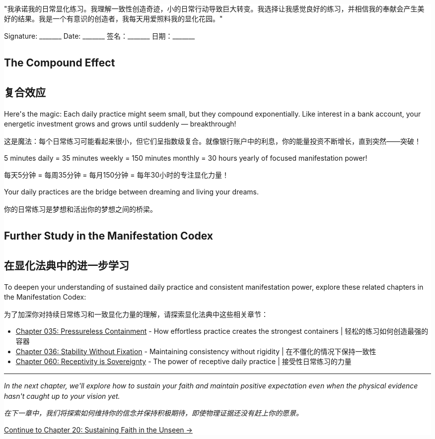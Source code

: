 "我承诺我的日常显化练习。我理解一致性创造奇迹，小的日常行动导致巨大转变。我选择让我感觉良好的练习，并相信我的奉献会产生美好的结果。我是一个有意识的创造者，我每天用爱照料我的显化花园。"

Signature: _______ Date: _______
签名：_______ 日期：_______

## The Compound Effect
## 复合效应

Here's the magic: Each daily practice might seem small, but they compound exponentially. Like interest in a bank account, your energetic investment grows and grows until suddenly — breakthrough!

这是魔法：每个日常练习可能看起来很小，但它们呈指数级复合。就像银行账户中的利息，你的能量投资不断增长，直到突然——突破！

5 minutes daily = 35 minutes weekly = 150 minutes monthly = 30 hours yearly of focused manifestation power!

每天5分钟 = 每周35分钟 = 每月150分钟 = 每年30小时的专注显化力量！

Your daily practices are the bridge between dreaming and living your dreams.

你的日常练习是梦想和活出你的梦想之间的桥梁。

## Further Study in the Manifestation Codex
## 在显化法典中的进一步学习

To deepen your understanding of sustained daily practice and consistent manifestation power, explore these related chapters in the Manifestation Codex:

为了加深你对持续日常练习和一致显化力量的理解，请探索显化法典中这些相关章节：

- [Chapter 035: Pressureless Containment](../manifestation-codex/book-1-seed-of-collapse/part-05-containment-mechanics/chapter-035-pressureless-containment.md) - How effortless practice creates the strongest containers | 轻松的练习如何创造最强的容器
- [Chapter 036: Stability Without Fixation](../manifestation-codex/book-1-seed-of-collapse/part-05-containment-mechanics/chapter-036-stability-without-fixation.md) - Maintaining consistency without rigidity | 在不僵化的情况下保持一致性
- [Chapter 060: Receptivity is Sovereignty](../manifestation-codex/book-1-seed-of-collapse/part-08-kun-law/chapter-060-receptivity-is-sovereignty.md) - The power of receptive daily practice | 接受性日常练习的力量

---

*In the next chapter, we'll explore how to sustain your faith and maintain positive expectation even when the physical evidence hasn't caught up to your vision yet.*

*在下一章中，我们将探索如何维持你的信念并保持积极期待，即使物理证据还没有赶上你的愿景。*

[Continue to Chapter 20: Sustaining Faith in the Unseen →](./chapter-20-sustaining-faith-in-the-unseen.md)